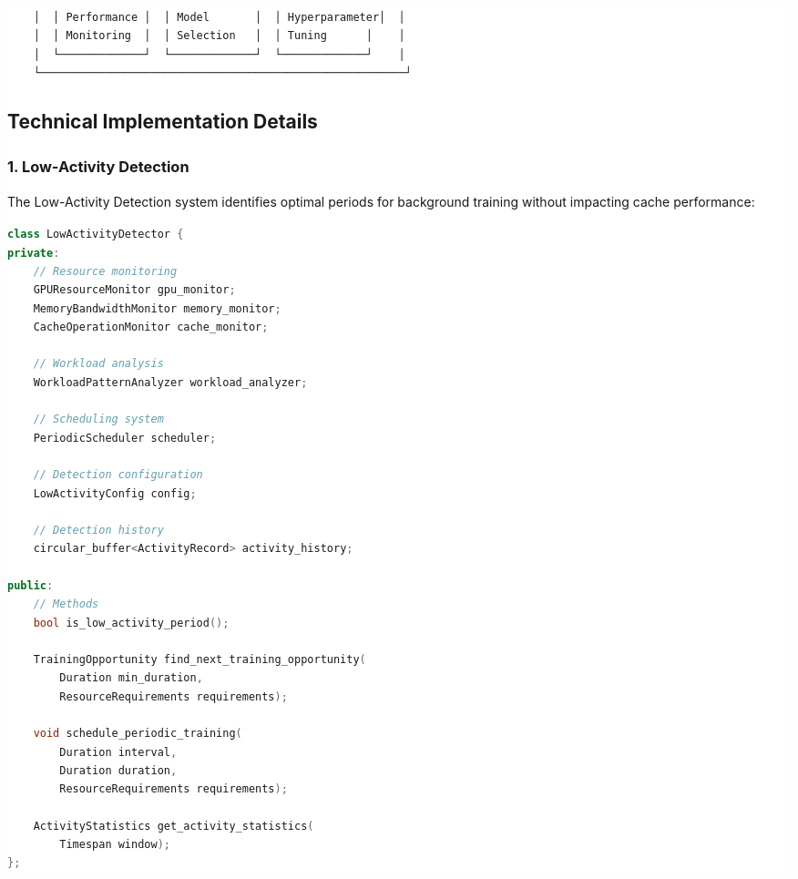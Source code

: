 ```
    │  │ Performance │  │ Model       │  │ Hyperparameter│  │
    │  │ Monitoring  │  │ Selection   │  │ Tuning      │    │
    │  └─────────────┘  └─────────────┘  └─────────────┘    │
    └────────────────────────────────────────────────────────┘
```

## Technical Implementation Details

### 1. Low-Activity Detection

The Low-Activity Detection system identifies optimal periods for background training without impacting cache performance:

```cpp
class LowActivityDetector {
private:
    // Resource monitoring
    GPUResourceMonitor gpu_monitor;
    MemoryBandwidthMonitor memory_monitor;
    CacheOperationMonitor cache_monitor;
    
    // Workload analysis
    WorkloadPatternAnalyzer workload_analyzer;
    
    // Scheduling system
    PeriodicScheduler scheduler;
    
    // Detection configuration
    LowActivityConfig config;
    
    // Detection history
    circular_buffer<ActivityRecord> activity_history;
    
public:
    // Methods
    bool is_low_activity_period();
    
    TrainingOpportunity find_next_training_opportunity(
        Duration min_duration,
        ResourceRequirements requirements);
        
    void schedule_periodic_training(
        Duration interval,
        Duration duration,
        ResourceRequirements requirements);
        
    ActivityStatistics get_activity_statistics(
        Timespan window);
};
```
